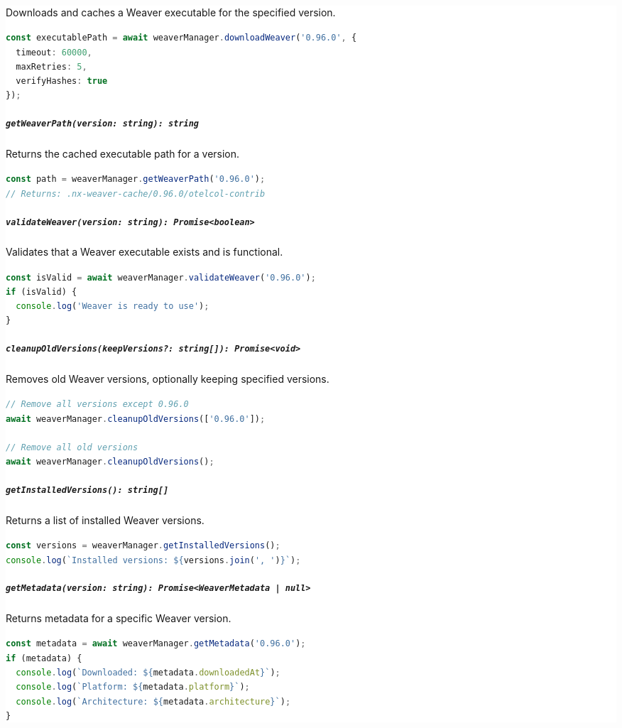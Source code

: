 Downloads and caches a Weaver executable for the specified version.

```typescript
const executablePath = await weaverManager.downloadWeaver('0.96.0', {
  timeout: 60000,
  maxRetries: 5,
  verifyHashes: true
});
```

##### `getWeaverPath(version: string): string`

Returns the cached executable path for a version.

```typescript
const path = weaverManager.getWeaverPath('0.96.0');
// Returns: .nx-weaver-cache/0.96.0/otelcol-contrib
```

##### `validateWeaver(version: string): Promise<boolean>`

Validates that a Weaver executable exists and is functional.

```typescript
const isValid = await weaverManager.validateWeaver('0.96.0');
if (isValid) {
  console.log('Weaver is ready to use');
}
```

##### `cleanupOldVersions(keepVersions?: string[]): Promise<void>`

Removes old Weaver versions, optionally keeping specified versions.

```typescript
// Remove all versions except 0.96.0
await weaverManager.cleanupOldVersions(['0.96.0']);

// Remove all old versions
await weaverManager.cleanupOldVersions();
```

##### `getInstalledVersions(): string[]`

Returns a list of installed Weaver versions.

```typescript
const versions = weaverManager.getInstalledVersions();
console.log(`Installed versions: ${versions.join(', ')}`);
```

##### `getMetadata(version: string): Promise<WeaverMetadata | null>`

Returns metadata for a specific Weaver version.

```typescript
const metadata = await weaverManager.getMetadata('0.96.0');
if (metadata) {
  console.log(`Downloaded: ${metadata.downloadedAt}`);
  console.log(`Platform: ${metadata.platform}`);
  console.log(`Architecture: ${metadata.architecture}`);
}
```
